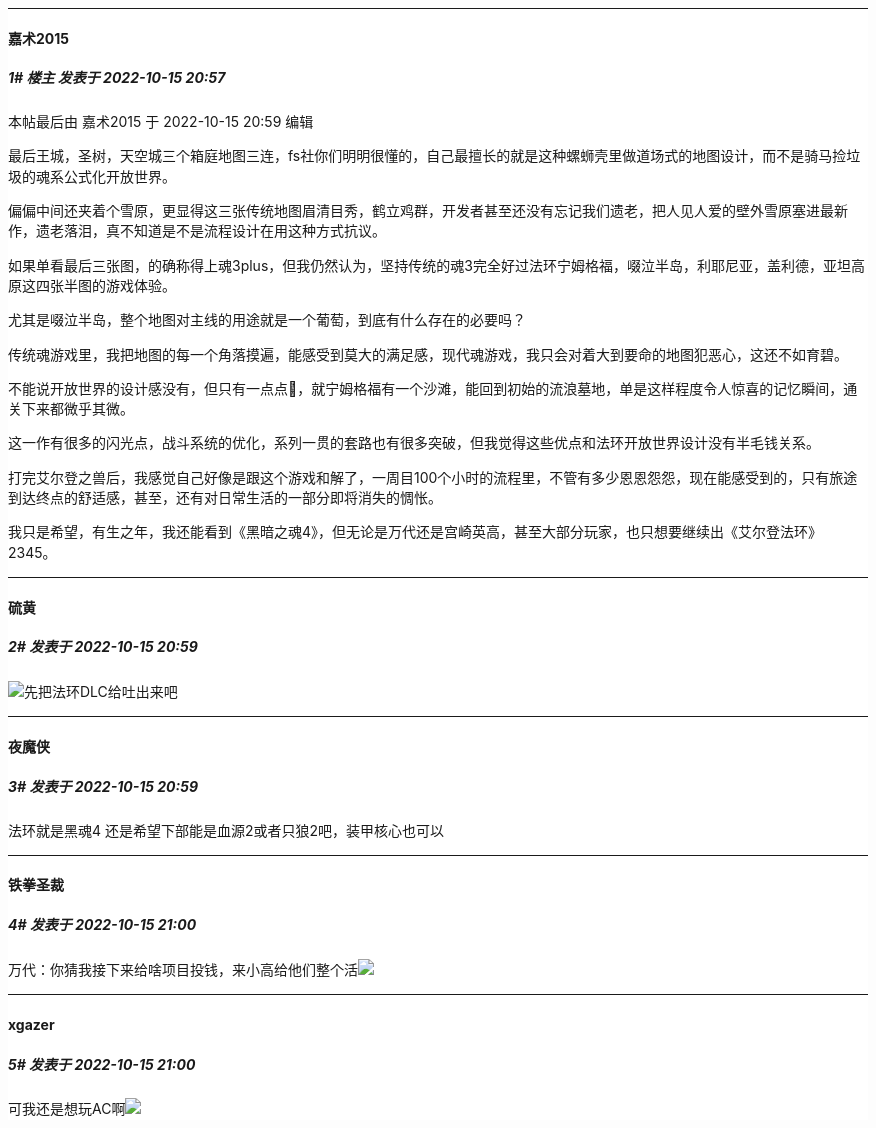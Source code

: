

*****

####  嘉术2015  
##### 1#       楼主       发表于 2022-10-15 20:57

 本帖最后由 嘉术2015 于 2022-10-15 20:59 编辑 

最后王城，圣树，天空城三个箱庭地图三连，fs社你们明明很懂的，自己最擅长的就是这种螺蛳壳里做道场式的地图设计，而不是骑马捡垃圾的魂系公式化开放世界。

偏偏中间还夹着个雪原，更显得这三张传统地图眉清目秀，鹤立鸡群，开发者甚至还没有忘记我们遗老，把人见人爱的壁外雪原塞进最新作，遗老落泪，真不知道是不是流程设计在用这种方式抗议。

如果单看最后三张图，的确称得上魂3plus，但我仍然认为，坚持传统的魂3完全好过法环宁姆格福，啜泣半岛，利耶尼亚，盖利德，亚坦高原这四张半图的游戏体验。

尤其是啜泣半岛，整个地图对主线的用途就是一个葡萄，到底有什么存在的必要吗？

传统魂游戏里，我把地图的每一个角落摸遍，能感受到莫大的满足感，现代魂游戏，我只会对着大到要命的地图犯恶心，这还不如育碧。

不能说开放世界的设计感没有，但只有一点点🤏，就宁姆格福有一个沙滩，能回到初始的流浪墓地，单是这样程度令人惊喜的记忆瞬间，通关下来都微乎其微。

这一作有很多的闪光点，战斗系统的优化，系列一贯的套路也有很多突破，但我觉得这些优点和法环开放世界设计没有半毛钱关系。

打完艾尔登之兽后，我感觉自己好像是跟这个游戏和解了，一周目100个小时的流程里，不管有多少恩恩怨怨，现在能感受到的，只有旅途到达终点的舒适感，甚至，还有对日常生活的一部分即将消失的惆怅。

我只是希望，有生之年，我还能看到《黑暗之魂4》，但无论是万代还是宫崎英高，甚至大部分玩家，也只想要继续出《艾尔登法环》2345。

*****

####  硫黄  
##### 2#       发表于 2022-10-15 20:59

<img src="https://static.saraba1st.com/image/smiley/face2017/067.png" referrerpolicy="no-referrer">先把法环DLC给吐出来吧

*****

####  夜魔侠  
##### 3#       发表于 2022-10-15 20:59

法环就是黑魂4
还是希望下部能是血源2或者只狼2吧，装甲核心也可以

*****

####  铁拳圣裁  
##### 4#       发表于 2022-10-15 21:00

万代：你猜我接下来给啥项目投钱，来小高给他们整个活<img src="https://static.saraba1st.com/image/smiley/face2017/067.png" referrerpolicy="no-referrer">

*****

####  xgazer  
##### 5#       发表于 2022-10-15 21:00

可我还是想玩AC啊<img src="https://static.saraba1st.com/image/smiley/face2017/138.png" referrerpolicy="no-referrer">

